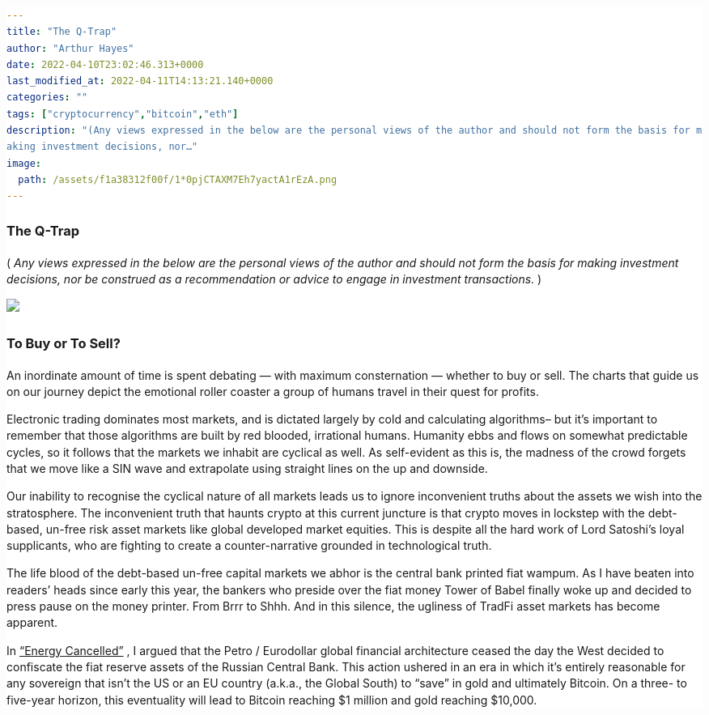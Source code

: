 ```yaml
---
title: "The Q-Trap"
author: "Arthur Hayes"
date: 2022-04-10T23:02:46.313+0000
last_modified_at: 2022-04-11T14:13:21.140+0000
categories: ""
tags: ["cryptocurrency","bitcoin","eth"]
description: "(Any views expressed in the below are the personal views of the author and should not form the basis for making investment decisions, nor…"
image:
  path: /assets/f1a38312f00f/1*0pjCTAXM7Eh7yactA1rEzA.png
---
```


### The Q\-Trap

\( _Any views expressed in the below are the personal views of the author and should not form the basis for making investment decisions, nor be construed as a recommendation or advice to engage in investment transactions\._ \)


![](assets/f1a38312f00f/1*0pjCTAXM7Eh7yactA1rEzA.png)

### To Buy or To Sell?

An inordinate amount of time is spent debating — with maximum consternation — whether to buy or sell\. The charts that guide us on our journey depict the emotional roller coaster a group of humans travel in their quest for profits\.

Electronic trading dominates most markets, and is dictated largely by cold and calculating algorithms– but it’s important to remember that those algorithms are built by red blooded, irrational humans\. Humanity ebbs and flows on somewhat predictable cycles, so it follows that the markets we inhabit are cyclical as well\. As self\-evident as this is, the madness of the crowd forgets that we move like a SIN wave and extrapolate using straight lines on the up and downside\.

Our inability to recognise the cyclical nature of all markets leads us to ignore inconvenient truths about the assets we wish into the stratosphere\. The inconvenient truth that haunts crypto at this current juncture is that crypto moves in lockstep with the debt\-based, un\-free risk asset markets like global developed market equities\. This is despite all the hard work of Lord Satoshi’s loyal supplicants, who are fighting to create a counter\-narrative grounded in technological truth\.

The life blood of the debt\-based un\-free capital markets we abhor is the central bank printed fiat wampum\. As I have beaten into readers’ heads since early this year, the bankers who preside over the fiat money Tower of Babel finally woke up and decided to press pause on the money printer\. From Brrr to Shhh\. And in this silence, the ugliness of TradFi asset markets has become apparent\.

In [“Energy Cancelled”](energy-cancelled-e9f9e53a50cd) , I argued that the Petro / Eurodollar global financial architecture ceased the day the West decided to confiscate the fiat reserve assets of the Russian Central Bank\. This action ushered in an era in which it’s entirely reasonable for any sovereign that isn’t the US or an EU country \(a\.k\.a\., the Global South\) to “save” in gold and ultimately Bitcoin\. On a three\- to five\-year horizon, this eventuality will lead to Bitcoin reaching $1 million and gold reaching $10,000\.
